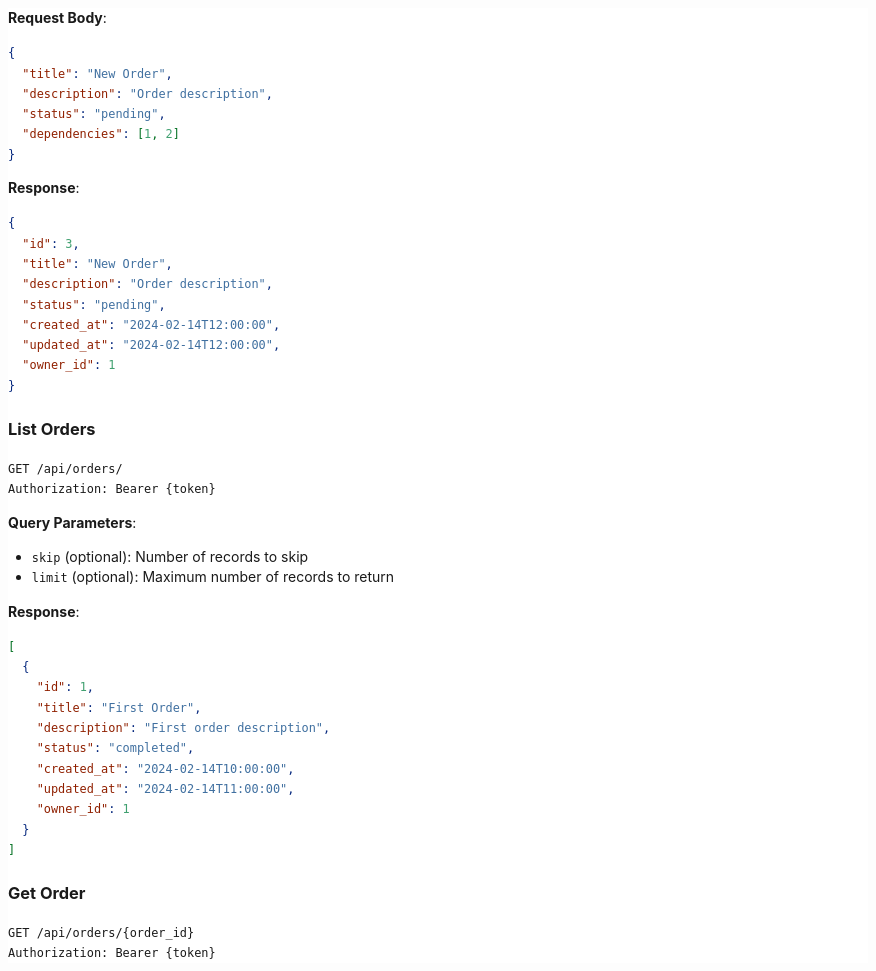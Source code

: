 **Request Body**:
```json
{
  "title": "New Order",
  "description": "Order description",
  "status": "pending",
  "dependencies": [1, 2]
}
```

**Response**:
```json
{
  "id": 3,
  "title": "New Order",
  "description": "Order description",
  "status": "pending",
  "created_at": "2024-02-14T12:00:00",
  "updated_at": "2024-02-14T12:00:00",
  "owner_id": 1
}
```

### List Orders
```http
GET /api/orders/
Authorization: Bearer {token}
```

**Query Parameters**:
- `skip` (optional): Number of records to skip
- `limit` (optional): Maximum number of records to return

**Response**:
```json
[
  {
    "id": 1,
    "title": "First Order",
    "description": "First order description",
    "status": "completed",
    "created_at": "2024-02-14T10:00:00",
    "updated_at": "2024-02-14T11:00:00",
    "owner_id": 1
  }
]
```

### Get Order
```http
GET /api/orders/{order_id}
Authorization: Bearer {token}
```
